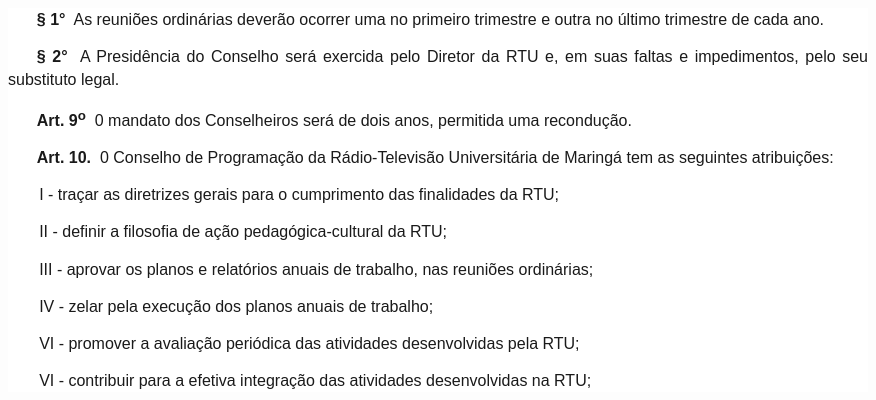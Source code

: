 <p class=MsoNormal style='text-align:justify;text-indent:21.6pt'><b><span
style='font-size:12.0pt;mso-bidi-font-size:10.0pt;font-family:Arial'>§ 1°</span></b><span
style='font-size:12.0pt;mso-bidi-font-size:10.0pt;font-family:Arial'><span
style="mso-spacerun: yes">  </span>As reuniões ordinárias deverão ocorrer uma
no primeiro trimestre e outra no último trimestre de cada ano.<o:p></o:p></span></p>

<p class=MsoNormal style='text-align:justify;text-indent:21.6pt'><b><span
style='font-size:12.0pt;mso-bidi-font-size:10.0pt;font-family:Arial'>§ 2°</span></b><span
style='font-size:12.0pt;mso-bidi-font-size:10.0pt;font-family:Arial'><span
style="mso-spacerun: yes">  </span>A Presidência do Conselho será exercida pelo
Diretor da RTU e, em suas faltas e impedimentos, pelo seu substituto legal.<o:p></o:p></span></p>

<p class=MsoNormal style='text-align:justify;text-indent:21.6pt'><b
style='mso-bidi-font-weight:normal'><span style='font-size:12.0pt;mso-bidi-font-size:
10.0pt;font-family:Arial'>Art. 9<sup>o</sup><span style="mso-spacerun: yes"> 
</span></span></b><span style='font-size:12.0pt;mso-bidi-font-size:10.0pt;
font-family:Arial'>0 mandato dos Conselheiros será de dois anos, permitida uma
recondução.<o:p></o:p></span></p>

<p class=MsoNormal style='text-align:justify;text-indent:21.6pt'><b
style='mso-bidi-font-weight:normal'><span style='font-size:12.0pt;mso-bidi-font-size:
10.0pt;font-family:Arial'>Art. 10.<span style="mso-spacerun: yes">  </span></span></b><span
style='font-size:12.0pt;mso-bidi-font-size:10.0pt;font-family:Arial'>0 Conselho
de Programação da Rádio-Televisão Universitária de Maringá tem as seguintes
atribuições:<o:p></o:p></span></p>

<p class=MsoNormal style='text-align:justify;tab-stops:21.3pt 59.4pt'><span
style='font-size:12.0pt;mso-bidi-font-size:10.0pt;font-family:Arial'><span
style='mso-tab-count:1'>       </span>I - traçar as diretrizes gerais para o
cumprimento das finalidades da RTU;<o:p></o:p></span></p>

<p class=MsoNormal style='text-align:justify;tab-stops:21.3pt 35.45pt 59.4pt'><span
style='font-size:12.0pt;mso-bidi-font-size:10.0pt;font-family:Arial'><span
style='mso-tab-count:1'>       </span>II - definir a filosofia de ação
pedagógica-cultural da RTU;<o:p></o:p></span></p>

<p class=MsoNormal style='text-align:justify;tab-stops:21.3pt 35.45pt 59.4pt'><span
style='font-size:12.0pt;mso-bidi-font-size:10.0pt;font-family:Arial'><span
style='mso-tab-count:1'>       </span>III - aprovar os planos e relatórios
anuais de trabalho, nas reuniões ordinárias;<o:p></o:p></span></p>

<p class=MsoNormal style='text-align:justify;tab-stops:21.3pt 35.45pt 59.4pt'><span
style='font-size:12.0pt;mso-bidi-font-size:10.0pt;font-family:Arial'><span
style='mso-tab-count:1'>       </span>IV - zelar pela execução dos planos
anuais de trabalho;<o:p></o:p></span></p>

<p class=MsoNormal style='text-align:justify;tab-stops:21.3pt 59.4pt'><span
style='font-size:12.0pt;mso-bidi-font-size:10.0pt;font-family:Arial'><span
style='mso-tab-count:1'>       </span>VI - promover a avaliação periódica das
atividades desenvolvidas pela RTU;<o:p></o:p></span></p>

<p class=MsoNormal style='text-align:justify;tab-stops:21.3pt 59.4pt'><span
style='font-size:12.0pt;mso-bidi-font-size:10.0pt;font-family:Arial;mso-bidi-font-weight:
bold'><span style='mso-tab-count:1'>       </span>VI - c</span><span
style='font-size:12.0pt;mso-bidi-font-size:10.0pt;font-family:Arial'>ontribuir
para a efetiva integração das atividades desenvolvidas na RTU;<o:p></o:p></span></p>
